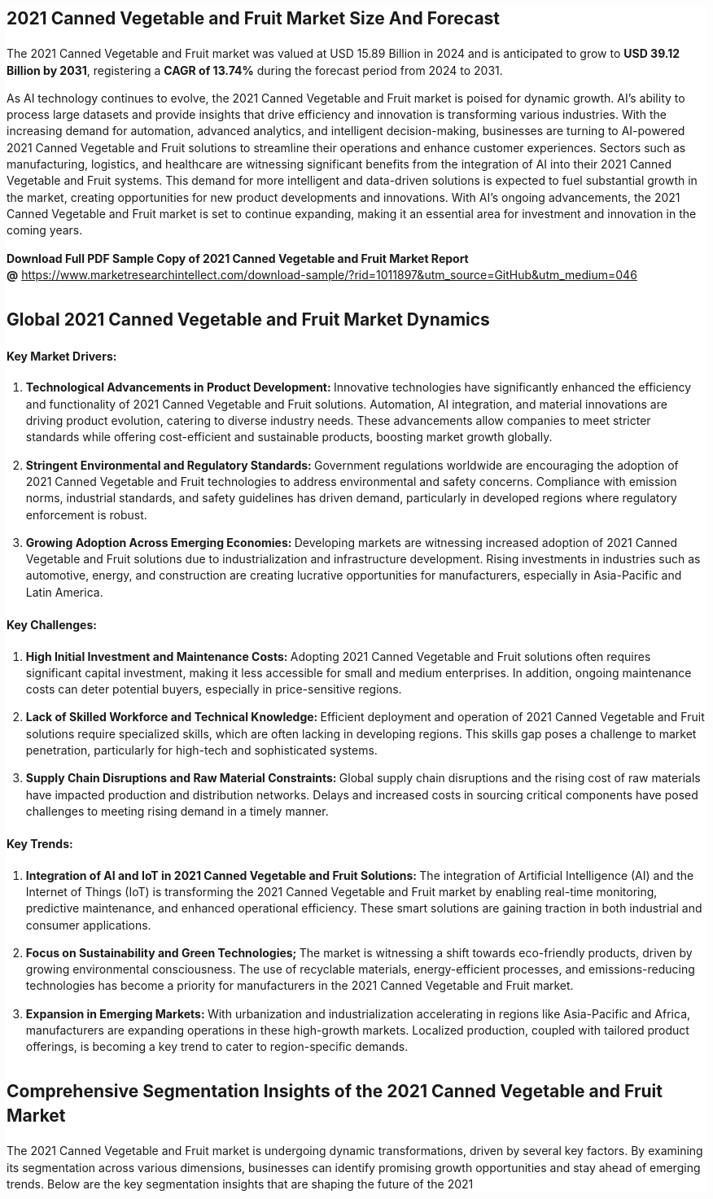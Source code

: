 <h2>2021 Canned Vegetable and Fruit Market Size And Forecast</h2><p>The 2021 Canned Vegetable and Fruit market was valued at USD 15.89 Billion in 2024 and is anticipated to grow to <strong>USD 39.12 Billion by 2031</strong>, registering a <strong>CAGR of 13.74%</strong> during the forecast period from 2024 to 2031.</p><p>As AI technology continues to evolve, the 2021 Canned Vegetable and Fruit market is poised for dynamic growth. AI’s ability to process large datasets and provide insights that drive efficiency and innovation is transforming various industries. With the increasing demand for automation, advanced analytics, and intelligent decision-making, businesses are turning to AI-powered 2021 Canned Vegetable and Fruit solutions to streamline their operations and enhance customer experiences. Sectors such as manufacturing, logistics, and healthcare are witnessing significant benefits from the integration of AI into their 2021 Canned Vegetable and Fruit systems. This demand for more intelligent and data-driven solutions is expected to fuel substantial growth in the market, creating opportunities for new product developments and innovations. With AI’s ongoing advancements, the 2021 Canned Vegetable and Fruit market is set to continue expanding, making it an essential area for investment and innovation in the coming years.</p><p><strong>Download Full PDF Sample Copy of 2021 Canned Vegetable and Fruit Market Report @</strong>&nbsp;<a href="https://www.marketresearchintellect.com/download-sample/?rid=1011897&amp;utm_source=GitHub&amp;utm_medium=046">https://www.marketresearchintellect.com/download-sample/?rid=1011897&amp;utm_source=GitHub&amp;utm_medium=046</a></p><h2>Global 2021 Canned Vegetable and Fruit Market Dynamics</h2><h4><strong>Key Market Drivers:</strong></h4><ol><li><p><strong>Technological Advancements in Product Development:&nbsp;</strong>Innovative technologies have significantly enhanced the efficiency and functionality of 2021 Canned Vegetable and Fruit solutions. Automation, AI integration, and material innovations are driving product evolution, catering to diverse industry needs. These advancements allow companies to meet stricter standards while offering cost-efficient and sustainable products, boosting market growth globally.</p></li><li><p><strong>Stringent Environmental and Regulatory Standards:&nbsp;</strong>Government regulations worldwide are encouraging the adoption of 2021 Canned Vegetable and Fruit technologies to address environmental and safety concerns. Compliance with emission norms, industrial standards, and safety guidelines has driven demand, particularly in developed regions where regulatory enforcement is robust.</p></li><li><p><strong>Growing Adoption Across Emerging Economies:&nbsp;</strong>Developing markets are witnessing increased adoption of 2021 Canned Vegetable and Fruit solutions due to industrialization and infrastructure development. Rising investments in industries such as automotive, energy, and construction are creating lucrative opportunities for manufacturers, especially in Asia-Pacific and Latin America.</p></li></ol><h4><strong>Key Challenges:</strong></h4><ol><li><p><strong>High Initial Investment and Maintenance Costs:&nbsp;</strong>Adopting 2021 Canned Vegetable and Fruit solutions often requires significant capital investment, making it less accessible for small and medium enterprises. In addition, ongoing maintenance costs can deter potential buyers, especially in price-sensitive regions.</p></li><li><p><strong>Lack of Skilled Workforce and Technical Knowledge:&nbsp;</strong>Efficient deployment and operation of 2021 Canned Vegetable and Fruit solutions require specialized skills, which are often lacking in developing regions. This skills gap poses a challenge to market penetration, particularly for high-tech and sophisticated systems.</p></li><li><p><strong>Supply Chain Disruptions and Raw Material Constraints:&nbsp;</strong>Global supply chain disruptions and the rising cost of raw materials have impacted production and distribution networks. Delays and increased costs in sourcing critical components have posed challenges to meeting rising demand in a timely manner.</p></li></ol><h4><strong>Key Trends:</strong></h4><ol><li><p><strong>Integration of AI and IoT in 2021 Canned Vegetable and Fruit Solutions:&nbsp;</strong>The integration of Artificial Intelligence (AI) and the Internet of Things (IoT) is transforming the 2021 Canned Vegetable and Fruit market by enabling real-time monitoring, predictive maintenance, and enhanced operational efficiency. These smart solutions are gaining traction in both industrial and consumer applications.</p></li><li><p><strong>Focus on Sustainability and Green Technologies;&nbsp;</strong>The market is witnessing a shift towards eco-friendly products, driven by growing environmental consciousness. The use of recyclable materials, energy-efficient processes, and emissions-reducing technologies has become a priority for manufacturers in the 2021 Canned Vegetable and Fruit market.</p></li><li><p><strong>Expansion in Emerging Markets:&nbsp;</strong>With urbanization and industrialization accelerating in regions like Asia-Pacific and Africa, manufacturers are expanding operations in these high-growth markets. Localized production, coupled with tailored product offerings, is becoming a key trend to cater to region-specific demands.</p></li></ol><div class="article-main__content" data-test-id="publishing-text-block"><h2>Comprehensive Segmentation Insights of the 2021 Canned Vegetable and Fruit Market</h2><p>The 2021 Canned Vegetable and Fruit market is undergoing dynamic transformations, driven by several key factors. By examining its segmentation across various dimensions, businesses can identify promising growth opportunities and stay ahead of emerging trends. Below are the key segmentation insights that are shaping the future of the 2021